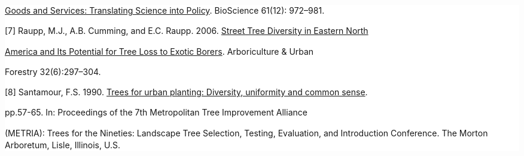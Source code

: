 [Goods and Services: Translating Science into Policy](https://www.cifor.org/library/3661/). BioScience 61(12): 972–981.

[7] Raupp, M.J., A.B. Cumming, and E.C. Raupp. 2006. [Street Tree Diversity in Eastern North ](https://pubag.nal.usda.gov/pubag/downloadPDF.xhtml?id=27863&content=PDF)

[America and Its Potential for Tree Loss to Exotic Borers](https://pubag.nal.usda.gov/pubag/downloadPDF.xhtml?id=27863&content=PDF). Arboriculture & Urban 

Forestry 32(6):297–304.

[8] Santamour, F.S. 1990. [Trees for urban planting: Diversity, uniformity and common sense](https://pdfs.semanticscholar.org/26a2/4c5361ce6d6e618a9fa307c4a34a3169e309.pdf). 

pp.57-65. In: Proceedings of the 7th Metropolitan Tree Improvement Alliance 

(METRIA): Trees for the Nineties: Landscape Tree Selection, Testing, Evaluation, and Introduction Conference. The Morton Arboretum, Lisle, Illinois, U.S.

